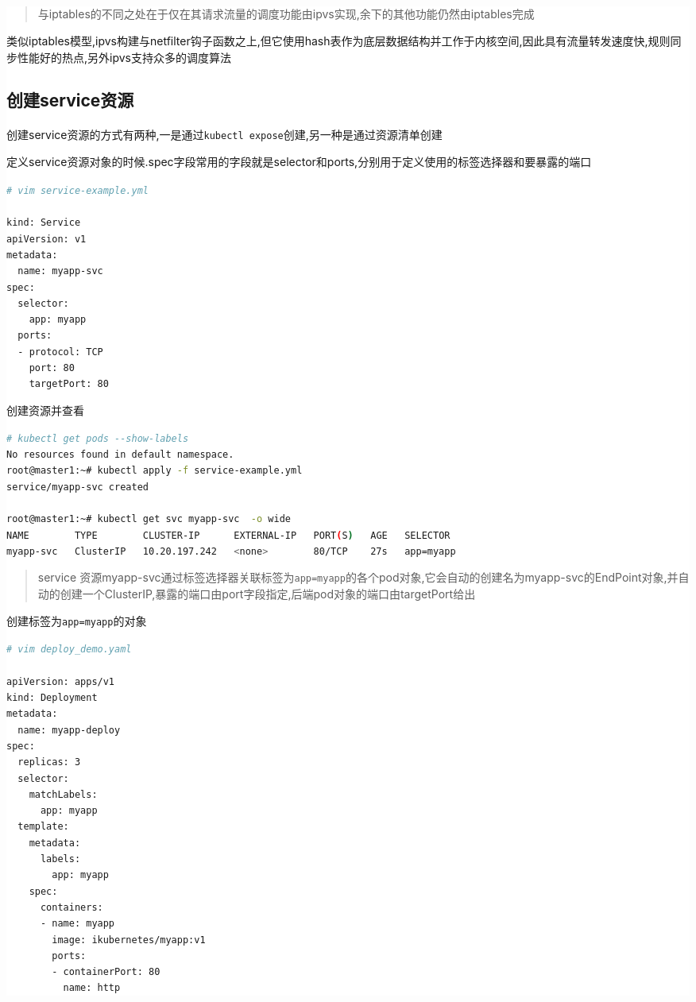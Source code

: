 > 与iptables的不同之处在于仅在其请求流量的调度功能由ipvs实现,余下的其他功能仍然由iptables完成

类似iptables模型,ipvs构建与netfilter钩子函数之上,但它使用hash表作为底层数据结构并工作于内核空间,因此具有流量转发速度快,规则同步性能好的热点,另外ipvs支持众多的调度算法

## 创建service资源

创建service资源的方式有两种,一是通过`kubectl expose`创建,另一种是通过资源清单创建

定义service资源对象的时候.spec字段常用的字段就是selector和ports,分别用于定义使用的标签选择器和要暴露的端口
```bash
# vim service-example.yml

kind: Service
apiVersion: v1
metadata:
  name: myapp-svc
spec:
  selector:
    app: myapp
  ports:
  - protocol: TCP
    port: 80
    targetPort: 80
```

创建资源并查看
```bash
# kubectl get pods --show-labels 
No resources found in default namespace.
root@master1:~# kubectl apply -f service-example.yml 
service/myapp-svc created

root@master1:~# kubectl get svc myapp-svc  -o wide
NAME        TYPE        CLUSTER-IP      EXTERNAL-IP   PORT(S)   AGE   SELECTOR
myapp-svc   ClusterIP   10.20.197.242   <none>        80/TCP    27s   app=myapp
```

> service 资源myapp-svc通过标签选择器关联标签为`app=myapp`的各个pod对象,它会自动的创建名为myapp-svc的EndPoint对象,并自动的创建一个ClusterIP,暴露的端口由port字段指定,后端pod对象的端口由targetPort给出

创建标签为`app=myapp`的对象
```bash
# vim deploy_demo.yaml 

apiVersion: apps/v1
kind: Deployment
metadata:
  name: myapp-deploy
spec:
  replicas: 3
  selector:
    matchLabels:
      app: myapp
  template:
    metadata:
      labels:
        app: myapp
    spec:
      containers:
      - name: myapp
        image: ikubernetes/myapp:v1
        ports:
        - containerPort: 80
          name: http

```